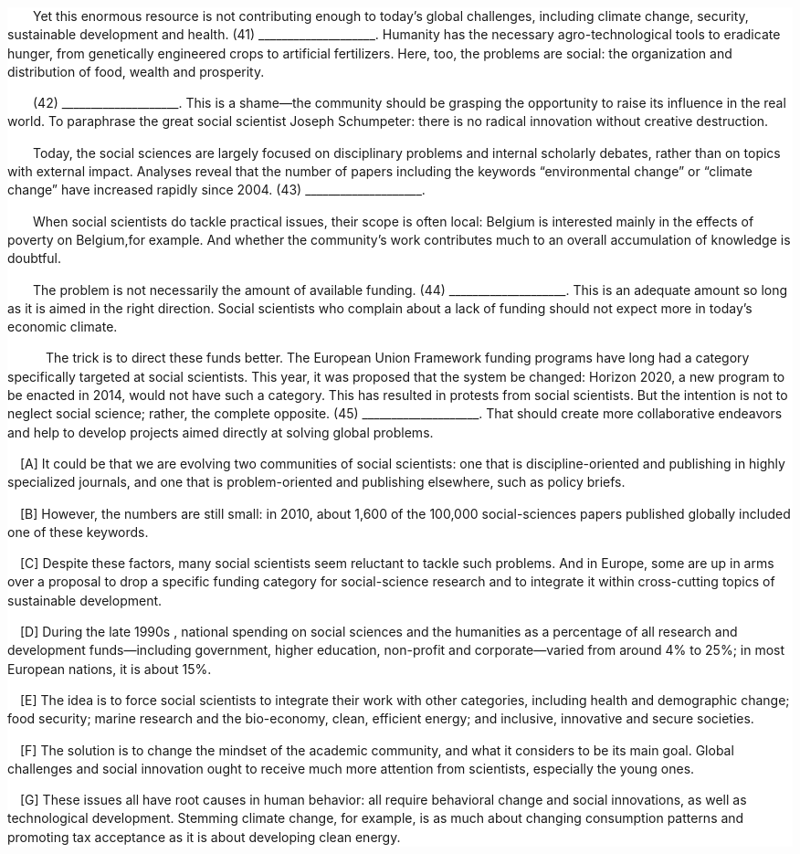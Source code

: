 　　Yet this enormous resource is not contributing enough to today’s global challenges, including climate change, security, sustainable development and health. (41) ____________________. Humanity has the necessary agro-technological tools to eradicate hunger, from genetically engineered crops to artificial fertilizers. Here, too, the problems are social: the organization and distribution of food, wealth and prosperity.

　　(42) ____________________. This is a shame—the community should be grasping the opportunity to raise its influence in the real world. To paraphrase the great social scientist Joseph Schumpeter: there is no radical innovation without creative destruction.

　　Today, the social sciences are largely focused on disciplinary problems and internal scholarly debates, rather than on topics with external impact. Analyses reveal that the number of papers including the keywords “environmental change” or “climate change” have increased rapidly since 2004. (43) ____________________.

　　When social scientists do tackle practical issues, their scope is often local: Belgium is interested mainly in the effects of poverty on Belgium,for example. And whether the community’s work contributes much to an overall accumulation of knowledge is doubtful.

　　The problem is not necessarily the amount of available funding. (44) ____________________. This is an adequate amount so long as it is aimed in the right direction. Social scientists who complain about a lack of funding should not expect more in today’s economic climate.

　　　The trick is to direct these funds better. The European Union Framework funding programs have long had a category specifically targeted at social scientists. This year, it was proposed that the system be changed: Horizon 2020, a new program to be enacted in 2014, would not have such a category. This has resulted in protests from social scientists. But the intention is not to neglect social science; rather, the complete opposite. (45) ____________________. That should create more collaborative endeavors and help to develop projects aimed directly at solving global problems.

　[A] It could be that we are evolving two communities of social scientists: one that is discipline-oriented and publishing in highly specialized journals, and one that is problem-oriented and publishing elsewhere, such as policy briefs.

　[B] However, the numbers are still small: in 2010, about 1,600 of the 100,000 social-sciences papers published globally included one of these keywords.

　[C] Despite these factors, many social scientists seem reluctant to tackle such problems. And in Europe, some are up in arms over a proposal to drop a specific funding category for social-science research and to integrate it within cross-cutting topics of sustainable development.

　[D] During the late 1990s , national spending on social sciences and the humanities as a percentage of all research and development funds—including government, higher education, non-profit and corporate—varied from around 4% to 25%; in most European nations, it is about 15%.

　[E] The idea is to force social scientists to integrate their work with other categories, including health and demographic change; food security; marine research and the bio-economy, clean, efficient energy; and inclusive, innovative and secure societies.

　[F] The solution is to change the mindset of the academic community, and what it considers to be its main goal. Global challenges and social innovation ought to receive much more attention from scientists, especially the young ones.

　[G] These issues all have root causes in human behavior: all require behavioral change and social innovations, as well as technological development. Stemming climate change, for example, is as much about changing consumption patterns and promoting tax acceptance as it is about developing clean energy.
